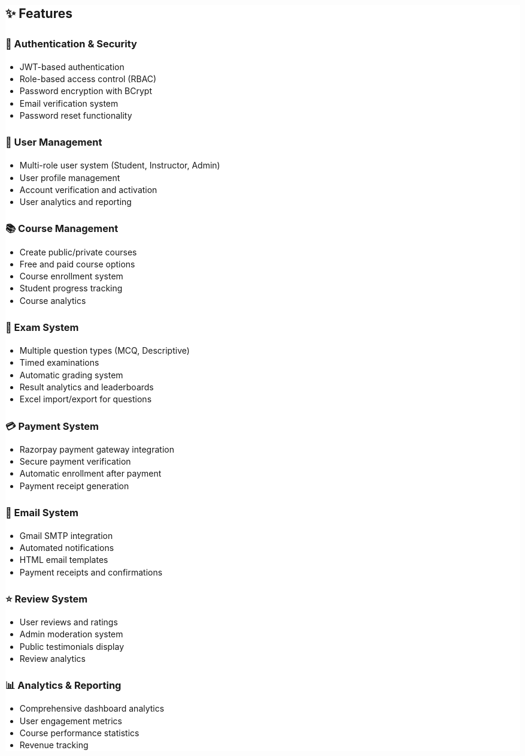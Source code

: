 ## ✨ Features

### 🔐 Authentication & Security
- JWT-based authentication
- Role-based access control (RBAC)
- Password encryption with BCrypt
- Email verification system
- Password reset functionality

### 👥 User Management
- Multi-role user system (Student, Instructor, Admin)
- User profile management
- Account verification and activation
- User analytics and reporting

### 📚 Course Management
- Create public/private courses
- Free and paid course options
- Course enrollment system
- Student progress tracking
- Course analytics

### 📝 Exam System
- Multiple question types (MCQ, Descriptive)
- Timed examinations
- Automatic grading system
- Result analytics and leaderboards
- Excel import/export for questions

### 💳 Payment System
- Razorpay payment gateway integration
- Secure payment verification
- Automatic enrollment after payment
- Payment receipt generation

### 📧 Email System
- Gmail SMTP integration
- Automated notifications
- HTML email templates
- Payment receipts and confirmations

### ⭐ Review System
- User reviews and ratings
- Admin moderation system
- Public testimonials display
- Review analytics

### 📊 Analytics & Reporting
- Comprehensive dashboard analytics
- User engagement metrics
- Course performance statistics
- Revenue tracking

